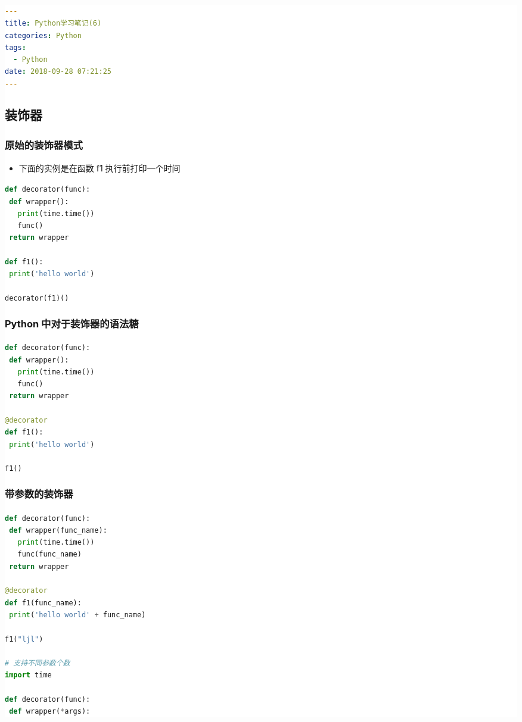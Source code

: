 ```yaml
---
title: Python学习笔记(6)
categories: Python
tags:
  - Python
date: 2018-09-28 07:21:25
---
```


## 装饰器

### 原始的装饰器模式

- 下面的实例是在函数 f1 执行前打印一个时间

```python
def decorator(func):
 def wrapper():
   print(time.time())
   func()
 return wrapper

def f1():
 print('hello world')

decorator(f1)()
```

### Python 中对于装饰器的语法糖

```python
def decorator(func):
 def wrapper():
   print(time.time())
   func()
 return wrapper

@decorator
def f1():
 print('hello world')

f1()
```

### 带参数的装饰器

```python
def decorator(func):
 def wrapper(func_name):
   print(time.time())
   func(func_name)
 return wrapper

@decorator
def f1(func_name):
 print('hello world' + func_name)

f1("ljl")

# 支持不同参数个数
import time

def decorator(func):
 def wrapper(*args):
```